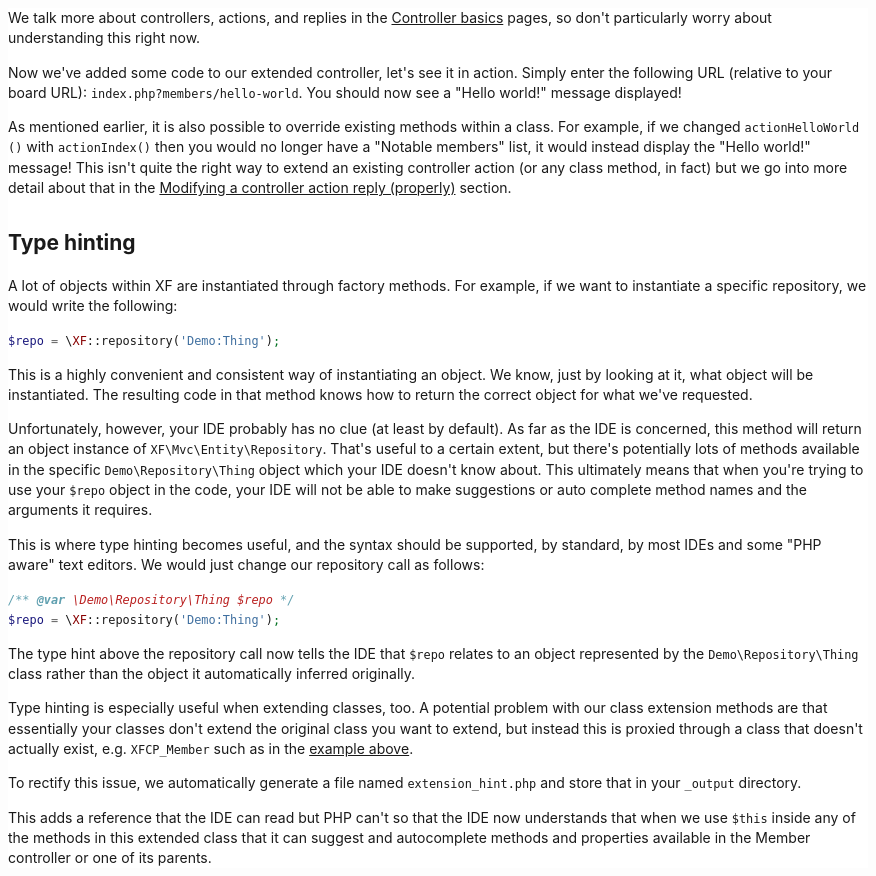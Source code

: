 We talk more about controllers, actions, and replies in the [Controller basics](/controller-basics) pages, so don't particularly worry about understanding this right now.

Now we've added some code to our extended controller, let's see it in action. Simply enter the following URL (relative to your board URL): `index.php?members/hello-world`. You should now see a "Hello world!" message displayed!

As mentioned earlier, it is also possible to override existing methods within a class. For example, if we changed `actionHelloWorld()` with `actionIndex()` then you would no longer have a "Notable members" list, it would instead display the "Hello world!" message! This isn't quite the right way to extend an existing controller action (or any class method, in fact) but we go into more detail about that in the [Modifying a controller action reply (properly)](/controller-basics/#modifying-a-controller-action-reply-properly) section. 

## Type hinting

A lot of objects within XF are instantiated through factory methods. For example, if we want to instantiate a specific repository, we would write the following:

```php
$repo = \XF::repository('Demo:Thing');
```

This is a highly convenient and consistent way of instantiating an object. We know, just by looking at it, what object will be instantiated. The resulting code in that method knows how to return the correct object for what we've requested.

Unfortunately, however, your IDE probably has no clue (at least by default). As far as the IDE is concerned, this method will return an object instance of `XF\Mvc\Entity\Repository`. That's useful to a certain extent, but there's potentially lots of methods available in the specific `Demo\Repository\Thing` object which your IDE doesn't know about. This ultimately means that when you're trying to use your `$repo` object in the code, your IDE will not be able to make suggestions or auto complete method names and the arguments it requires.

This is where type hinting becomes useful, and the syntax should be supported, by standard, by most IDEs and some "PHP aware" text editors. We would just change our repository call as follows:

```php
/** @var \Demo\Repository\Thing $repo */
$repo = \XF::repository('Demo:Thing');
```

The type hint above the repository call now tells the IDE that `$repo` relates to an object represented by the `Demo\Repository\Thing` class rather than the object it automatically inferred originally.

Type hinting is especially useful when extending classes, too. A potential problem with our class extension methods are that essentially your classes don't extend the original class you want to extend, but instead this is proxied through a class that doesn't actually exist, e.g. `XFCP_Member` such as in the [example above](#extending-classes).

To rectify this issue, we automatically generate a file named `extension_hint.php` and store that in your `_output` directory.

This adds a reference that the IDE can read but PHP can't so that the IDE now understands that when we use `$this` inside any of the methods in this extended class that it can suggest and autocomplete methods and properties available in the Member controller or one of its parents.